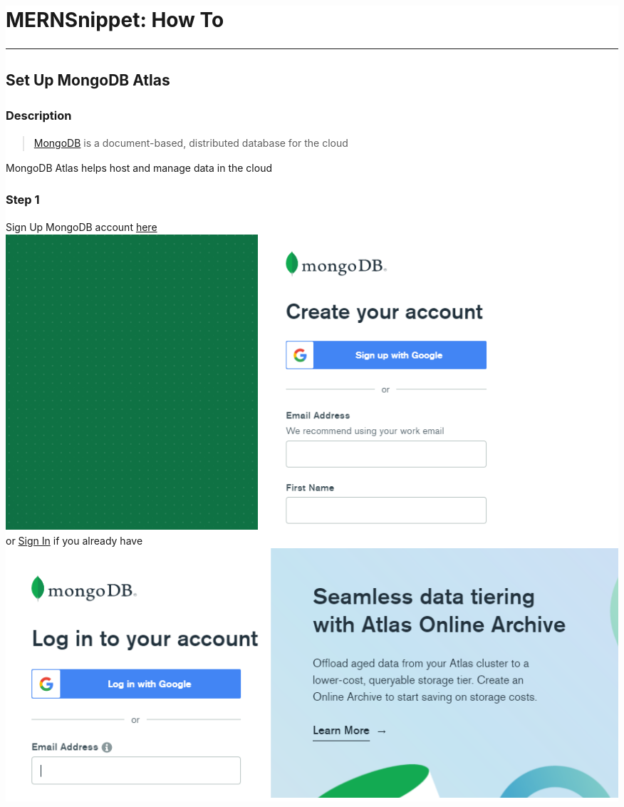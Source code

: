 # MERNSnippet: How To
---
## Set Up MongoDB Atlas

### Description
> [MongoDB](https://www.mongodb.com/) is a document-based, distributed database for the cloud <br />

MongoDB Atlas helps host and manage data in the cloud

### Step 1
Sign Up MongoDB account [here](https://account.mongodb.com/account/register) 
<img src="img/1.png" width="100%"><br/>
or [Sign In](https://account.mongodb.com/account/login) if you already have
<img src="img/2.png" width="100%"><br/>
